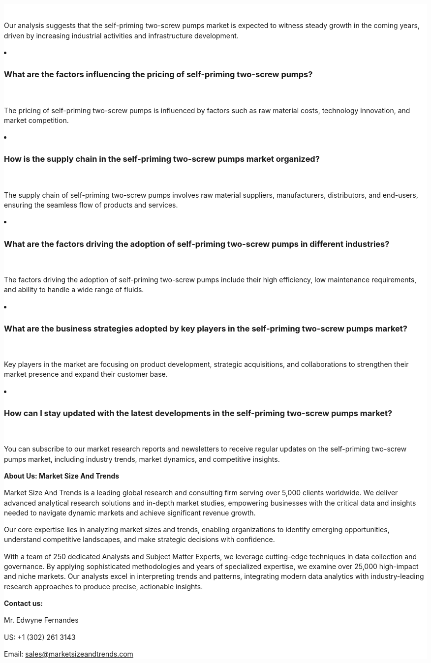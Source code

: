 <p>&nbsp;</p><p>Our analysis suggests that the self-priming two-screw pumps market is expected to witness steady growth in the coming years, driven by increasing industrial activities and infrastructure development.</p> </li> <li> <h3>What are the factors influencing the pricing of self-priming two-screw pumps?</h3> <p>&nbsp;</p><p>The pricing of self-priming two-screw pumps is influenced by factors such as raw material costs, technology innovation, and market competition.</p> </li> <li> <h3>How is the supply chain in the self-priming two-screw pumps market organized?</h3> <p>&nbsp;</p><p>The supply chain of self-priming two-screw pumps involves raw material suppliers, manufacturers, distributors, and end-users, ensuring the seamless flow of products and services.</p> </li> <li> <h3>What are the factors driving the adoption of self-priming two-screw pumps in different industries?</h3> <p>&nbsp;</p><p>The factors driving the adoption of self-priming two-screw pumps include their high efficiency, low maintenance requirements, and ability to handle a wide range of fluids.</p> </li> <li> <h3>What are the business strategies adopted by key players in the self-priming two-screw pumps market?</h3> <p>&nbsp;</p><p>Key players in the market are focusing on product development, strategic acquisitions, and collaborations to strengthen their market presence and expand their customer base.</p> </li> <li> <h3>How can I stay updated with the latest developments in the self-priming two-screw pumps market?</h3> <p>&nbsp;</p><p>You can subscribe to our market research reports and newsletters to receive regular updates on the self-priming two-screw pumps market, including industry trends, market dynamics, and competitive insights.</p> </li></ol></body></html></p><p><strong>About Us:&nbsp;Market Size And Trends</strong></p><p>Market Size And Trends&nbsp;is a leading global research and consulting firm serving over 5,000 clients worldwide. We deliver advanced analytical research solutions and in-depth market studies, empowering businesses with the critical data and insights needed to navigate dynamic markets and achieve significant revenue growth.</p><p>Our core expertise lies in analyzing market sizes and trends, enabling organizations to identify emerging opportunities, understand competitive landscapes, and make strategic decisions with confidence.</p><p>With a team of 250 dedicated Analysts and Subject Matter Experts, we leverage cutting-edge techniques in data collection and governance. By applying sophisticated methodologies and years of specialized expertise, we examine over 25,000 high-impact and niche markets. Our analysts excel in interpreting trends and patterns, integrating modern data analytics with industry-leading research approaches to produce precise, actionable insights.</p><p><strong>Contact us:</strong></p><p>Mr. Edwyne Fernandes</p><p>US: +1 (302) 261 3143</p><p>Email: <a href="mailto:sales@marketsizeandtrends.com">sales@marketsizeandtrends.com</a>&nbsp;</p>
